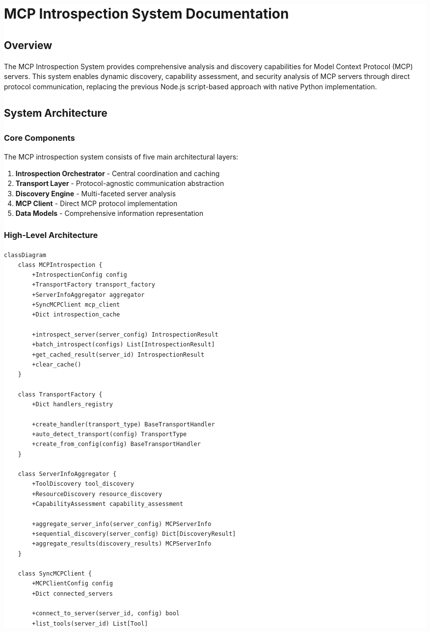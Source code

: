 # MCP Introspection System Documentation

## Overview

The MCP Introspection System provides comprehensive analysis and discovery capabilities for Model Context Protocol (MCP) servers. This system enables dynamic discovery, capability assessment, and security analysis of MCP servers through direct protocol communication, replacing the previous Node.js script-based approach with native Python implementation.

## System Architecture

### Core Components

The MCP introspection system consists of five main architectural layers:

1. **Introspection Orchestrator** - Central coordination and caching
2. **Transport Layer** - Protocol-agnostic communication abstraction
3. **Discovery Engine** - Multi-faceted server analysis
4. **MCP Client** - Direct MCP protocol implementation
5. **Data Models** - Comprehensive information representation

### High-Level Architecture

```mermaid
classDiagram
    class MCPIntrospection {
        +IntrospectionConfig config
        +TransportFactory transport_factory
        +ServerInfoAggregator aggregator
        +SyncMCPClient mcp_client
        +Dict introspection_cache
        
        +introspect_server(server_config) IntrospectionResult
        +batch_introspect(configs) List[IntrospectionResult]
        +get_cached_result(server_id) IntrospectionResult
        +clear_cache()
    }
    
    class TransportFactory {
        +Dict handlers_registry
        
        +create_handler(transport_type) BaseTransportHandler
        +auto_detect_transport(config) TransportType
        +create_from_config(config) BaseTransportHandler
    }
    
    class ServerInfoAggregator {
        +ToolDiscovery tool_discovery
        +ResourceDiscovery resource_discovery
        +CapabilityAssessment capability_assessment
        
        +aggregate_server_info(server_config) MCPServerInfo
        +sequential_discovery(server_config) Dict[DiscoveryResult]
        +aggregate_results(discovery_results) MCPServerInfo
    }
    
    class SyncMCPClient {
        +MCPClientConfig config
        +Dict connected_servers
        
        +connect_to_server(server_id, config) bool
        +list_tools(server_id) List[Tool]
```